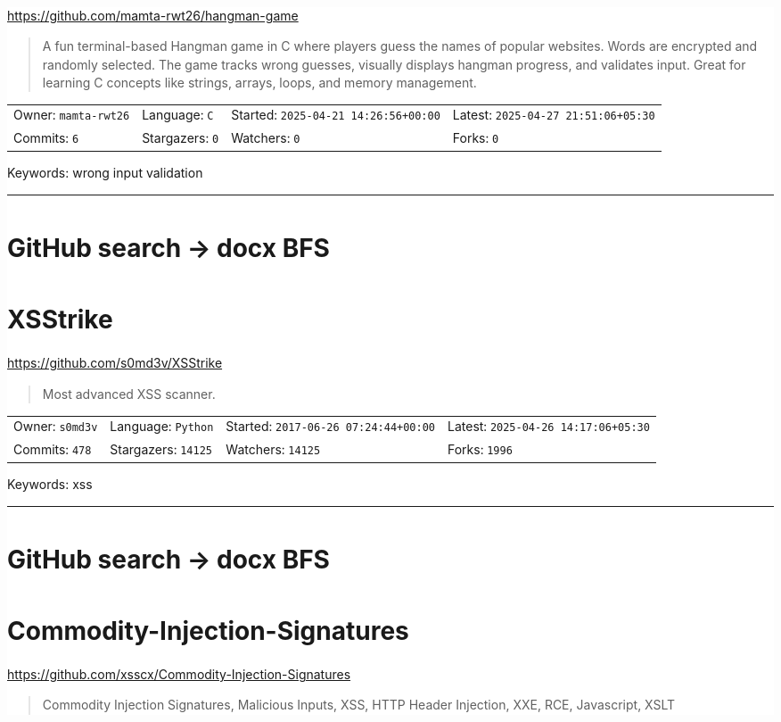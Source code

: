 https://github.com/mamta-rwt26/hangman-game
<blockquote>
A fun terminal-based Hangman game in C where players guess the names of popular websites. Words are encrypted and randomly selected. The game tracks wrong guesses, visually displays hangman progress, and validates input. Great for learning C concepts like strings, arrays, loops, and memory management.
</blockquote>

<table><tr>
<tr><td>Owner: <code>mamta-rwt26</code></td>
    <td>Language: <code>C</code></td>
    <td>Started: <code>2025-04-21 14:26:56+00:00</code></td>
    <td>Latest: <code>2025-04-27 21:51:06+05:30</code></td></tr>
<tr><td>Commits: <code>6</code></td>
    <td>Stargazers: <code>0</code></td>
    <td>Watchers: <code>0</code></td>
    <td>Forks: <code>0</code></td></tr>
</table>
Keywords: wrong input validation

---

# GitHub search -> docx BFS
# XSStrike

https://github.com/s0md3v/XSStrike
<blockquote>
Most advanced XSS scanner.
</blockquote>

<table><tr>
<tr><td>Owner: <code>s0md3v</code></td>
    <td>Language: <code>Python</code></td>
    <td>Started: <code>2017-06-26 07:24:44+00:00</code></td>
    <td>Latest: <code>2025-04-26 14:17:06+05:30</code></td></tr>
<tr><td>Commits: <code>478</code></td>
    <td>Stargazers: <code>14125</code></td>
    <td>Watchers: <code>14125</code></td>
    <td>Forks: <code>1996</code></td></tr>
</table>
Keywords: xss

---

# GitHub search -> docx BFS
# Commodity-Injection-Signatures

https://github.com/xsscx/Commodity-Injection-Signatures
<blockquote>
Commodity Injection Signatures, Malicious Inputs, XSS, HTTP Header Injection, XXE, RCE, Javascript, XSLT
</blockquote>
